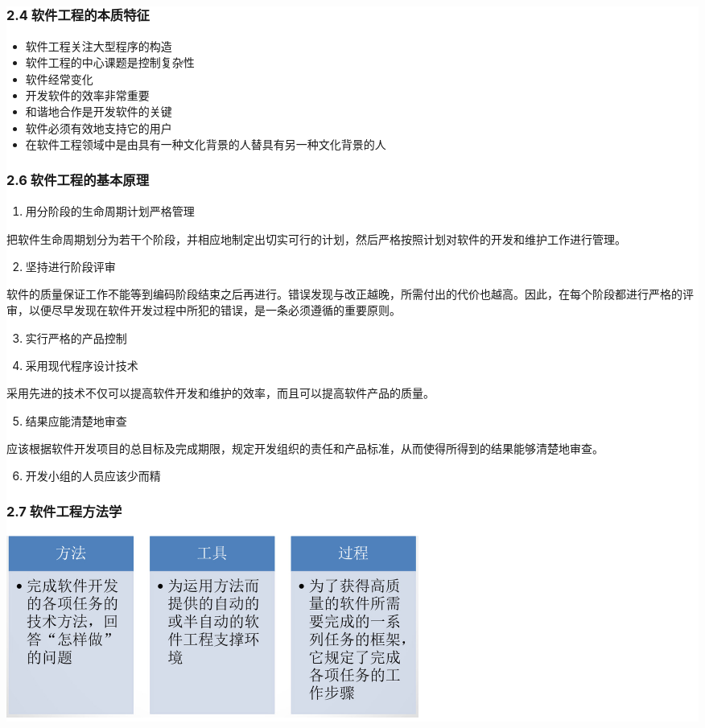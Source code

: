 ### 2.4 软件工程的本质特征

- 软件工程关注大型程序的构造
- 软件工程的中心课题是控制复杂性
- 软件经常变化
- 开发软件的效率非常重要
- 和谐地合作是开发软件的关键
- 软件必须有效地支持它的用户
- 在软件工程领域中是由具有一种文化背景的人替具有另一种文化背景的人

### 2.6 软件工程的基本原理

1. 用分阶段的生命周期计划严格管理

把软件生命周期划分为若干个阶段，并相应地制定出切实可行的计划，然后严格按照计划对软件的开发和维护工作进行管理。

2) 坚持进行阶段评审

软件的质量保证工作不能等到编码阶段结束之后再进行。错误发现与改正越晚，所需付出的代价也越高。因此，在每个阶段都进行严格的评审，以便尽早发现在软件开发过程中所犯的错误，是一条必须遵循的重要原则。

3) 实行严格的产品控制

4) 采用现代程序设计技术

采用先进的技术不仅可以提高软件开发和维护的效率，而且可以提高软件产品的质量。

5) 结果应能清楚地审查

应该根据软件开发项目的总目标及完成期限，规定开发组织的责任和产品标准，从而使得所得到的结果能够清楚地审查。

6) 开发小组的人员应该少而精

### 2.7 软件工程方法学

<img src="./images/8cb10d9365893237454b1eb56555a0e1950f2ac5.png" alt="image-20230124175422473" style="zoom: 50%;" />
